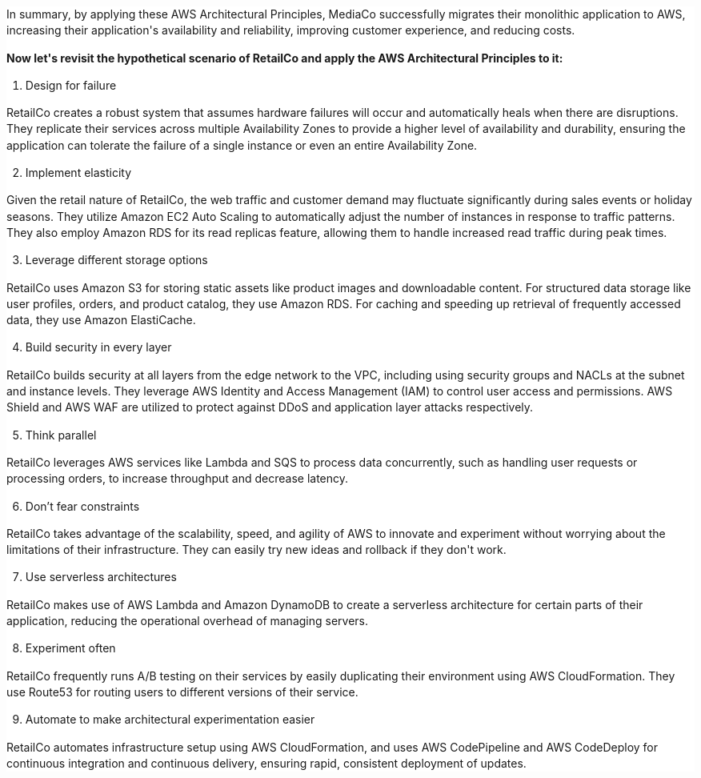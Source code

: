 In summary, by applying these AWS Architectural Principles, MediaCo successfully migrates their monolithic application to AWS, increasing their application's availability and reliability, improving customer experience, and reducing costs.

**Now let's revisit the hypothetical scenario of RetailCo and apply the AWS Architectural Principles to it:**

1. Design for failure

RetailCo creates a robust system that assumes hardware failures will occur and automatically heals when there are disruptions. They replicate their services across multiple Availability Zones to provide a higher level of availability and durability, ensuring the application can tolerate the failure of a single instance or even an entire Availability Zone.

2. Implement elasticity

Given the retail nature of RetailCo, the web traffic and customer demand may fluctuate significantly during sales events or holiday seasons. They utilize Amazon EC2 Auto Scaling to automatically adjust the number of instances in response to traffic patterns. They also employ Amazon RDS for its read replicas feature, allowing them to handle increased read traffic during peak times.

3. Leverage different storage options

RetailCo uses Amazon S3 for storing static assets like product images and downloadable content. For structured data storage like user profiles, orders, and product catalog, they use Amazon RDS. For caching and speeding up retrieval of frequently accessed data, they use Amazon ElastiCache.

4. Build security in every layer

RetailCo builds security at all layers from the edge network to the VPC, including using security groups and NACLs at the subnet and instance levels. They leverage AWS Identity and Access Management (IAM) to control user access and permissions. AWS Shield and AWS WAF are utilized to protect against DDoS and application layer attacks respectively.

5. Think parallel

RetailCo leverages AWS services like Lambda and SQS to process data concurrently, such as handling user requests or processing orders, to increase throughput and decrease latency.

6. Don’t fear constraints

RetailCo takes advantage of the scalability, speed, and agility of AWS to innovate and experiment without worrying about the limitations of their infrastructure. They can easily try new ideas and rollback if they don't work.

7. Use serverless architectures

RetailCo makes use of AWS Lambda and Amazon DynamoDB to create a serverless architecture for certain parts of their application, reducing the operational overhead of managing servers.

8. Experiment often

RetailCo frequently runs A/B testing on their services by easily duplicating their environment using AWS CloudFormation. They use Route53 for routing users to different versions of their service.

9. Automate to make architectural experimentation easier

RetailCo automates infrastructure setup using AWS CloudFormation, and uses AWS CodePipeline and AWS CodeDeploy for continuous integration and continuous delivery, ensuring rapid, consistent deployment of updates.
